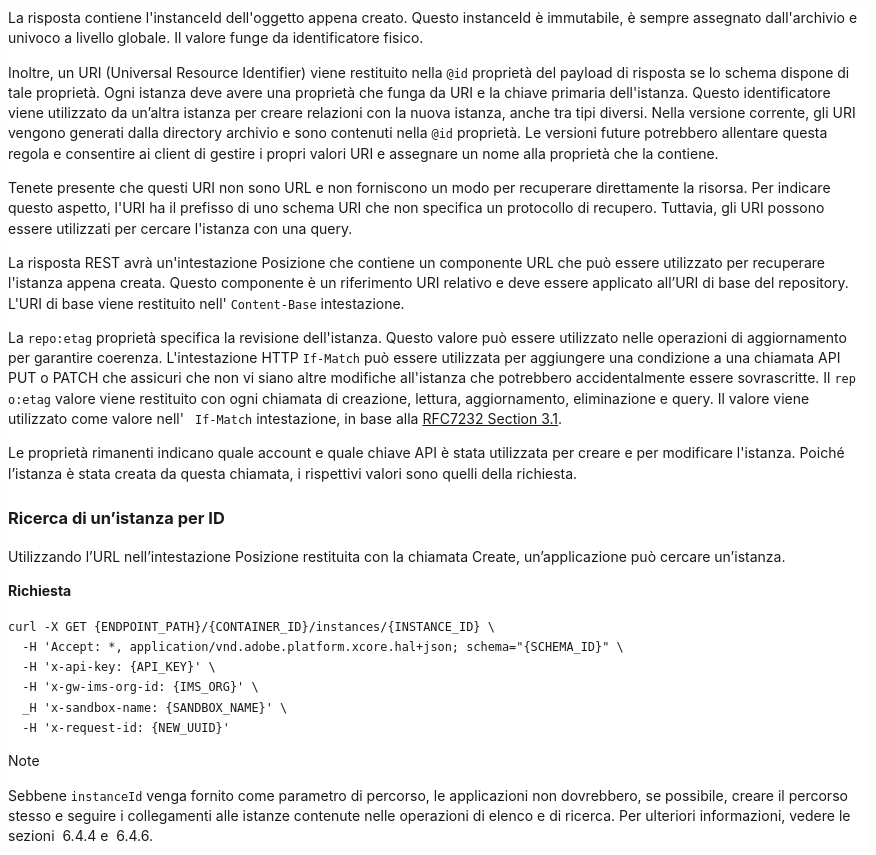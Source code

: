 La risposta contiene l&#39;instanceId dell&#39;oggetto appena creato. Questo instanceId è immutabile, è sempre assegnato dall&#39;archivio e univoco a livello globale. Il valore funge da identificatore fisico.

Inoltre, un URI (Universal Resource Identifier) viene restituito nella `@id` proprietà del payload di risposta se lo schema dispone di tale proprietà. Ogni istanza deve avere una proprietà che funga da URI e la chiave primaria dell&#39;istanza. Questo identificatore viene utilizzato da un’altra istanza per creare relazioni con la nuova istanza, anche tra tipi diversi. Nella versione corrente, gli URI vengono generati dalla directory archivio e sono contenuti nella `@id` proprietà. Le versioni future potrebbero allentare questa regola e consentire ai client di gestire i propri valori URI e assegnare un nome alla proprietà che la contiene.

Tenete presente che questi URI non sono URL e non forniscono un modo per recuperare direttamente la risorsa. Per indicare questo aspetto, l&#39;URI ha il prefisso di uno schema URI che non specifica un protocollo di recupero. Tuttavia, gli URI possono essere utilizzati per cercare l&#39;istanza con una query.

La risposta REST avrà un&#39;intestazione Posizione che contiene un componente URL che può essere utilizzato per recuperare l&#39;istanza appena creata. Questo componente è un riferimento URI relativo e deve essere applicato all’URI di base del repository. L&#39;URI di base viene restituito nell&#39; `Content-Base` intestazione.

La `repo:etag` proprietà specifica la revisione dell&#39;istanza. Questo valore può essere utilizzato nelle operazioni di aggiornamento per garantire coerenza. L&#39;intestazione HTTP `If-Match` può essere utilizzata per aggiungere una condizione a una chiamata API PUT o PATCH che assicuri che non vi siano altre modifiche all&#39;istanza che potrebbero accidentalmente essere sovrascritte. Il `repo:etag` valore viene restituito con ogni chiamata di creazione, lettura, aggiornamento, eliminazione e query. Il valore viene utilizzato come valore nell&#39; ` If-Match` intestazione, in base alla [RFC7232 Section 3.1](https://tools.ietf.org/html/rfc7232#section-3.1).

Le proprietà rimanenti indicano quale account e quale chiave API è stata utilizzata per creare e per modificare l&#39;istanza. Poiché l’istanza è stata creata da questa chiamata, i rispettivi valori sono quelli della richiesta.

### Ricerca di un’istanza per ID

Utilizzando l’URL nell’intestazione Posizione restituita con la chiamata Create, un’applicazione può cercare un’istanza.

**Richiesta**

```shell
curl -X GET {ENDPOINT_PATH}/{CONTAINER_ID}/instances/{INSTANCE_ID} \ 
  -H 'Accept: *, application/vnd.adobe.platform.xcore.hal+json; schema="{SCHEMA_ID}" \ 
  -H 'x-api-key: {API_KEY}' \ 
  -H 'x-gw-ims-org-id: {IMS_ORG}' \
  _H 'x-sandbox-name: {SANDBOX_NAME}' \ 
  -H 'x-request-id: {NEW_UUID}'  
```

>[!NOTE]
>
>Sebbene `instanceId` venga fornito come parametro di percorso, le applicazioni non dovrebbero, se possibile, creare il percorso stesso e seguire i collegamenti alle istanze contenute nelle operazioni di elenco e di ricerca. Per ulteriori informazioni, vedere le sezioni ‎ 6.4.4 e ‎ 6.4.6.
